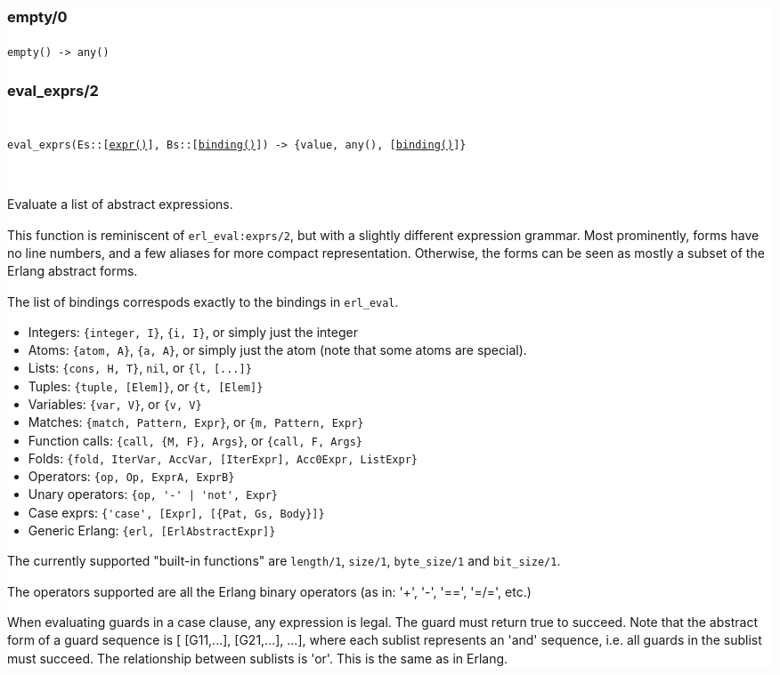 ### empty/0 ###

`empty() -> any()`


<a name="eval_exprs-2"></a>

### eval_exprs/2 ###


<pre><code>
eval_exprs(Es::[<a href="#type-expr">expr()</a>], Bs::[<a href="#type-binding">binding()</a>]) -&gt; {value, any(), [<a href="#type-binding">binding()</a>]}
</code></pre>
<br />


Evaluate a list of abstract expressions.



This function is reminiscent of `erl_eval:exprs/2`, but with a slightly
different expression grammar. Most prominently, forms have no line numbers,
and a few aliases for more compact representation. Otherwise, the forms can
be seen as mostly a subset of the Erlang abstract forms.



The list of bindings correspods exactly to the bindings in `erl_eval`.



* Integers: `{integer, I}`, `{i, I}`, or simply just the integer
* Atoms: `{atom, A}`, `{a, A}`, or simply just the atom (note that some atoms
are special).
* Lists: `{cons, H, T}`, `nil`, or `{l, [...]}`
* Tuples: `{tuple, [Elem]}`, or `{t, [Elem]}`
* Variables: `{var, V}`, or `{v, V}`
* Matches: `{match, Pattern, Expr}`, or `{m, Pattern, Expr}`
* Function calls: `{call, {M, F}, Args}`, or `{call, F, Args}`
* Folds: `{fold, IterVar, AccVar, [IterExpr], Acc0Expr, ListExpr}`
* Operators: `{op, Op, ExprA, ExprB}`
* Unary operators: `{op, '-' | 'not', Expr}`
* Case exprs: `{'case', [Expr], [{Pat, Gs, Body}]}`
* Generic Erlang: `{erl, [ErlAbstractExpr]}`



The currently supported "built-in functions" are `length/1`, `size/1`,
`byte_size/1` and `bit_size/1`.



The operators supported are all the Erlang binary operators (as in: '+',
'-', '==', '=/=', etc.)


When evaluating guards in a case clause, any expression is legal. The
guard must return true to succeed. Note that the abstract form of a guard
sequence is [ [G11,...], [G21,...], ...], where each sublist represents
an 'and' sequence, i.e. all guards in the sublist must succeed. The
relationship between sublists is 'or'. This is the same as in Erlang.
<a name="get_datapoints-3"></a>
